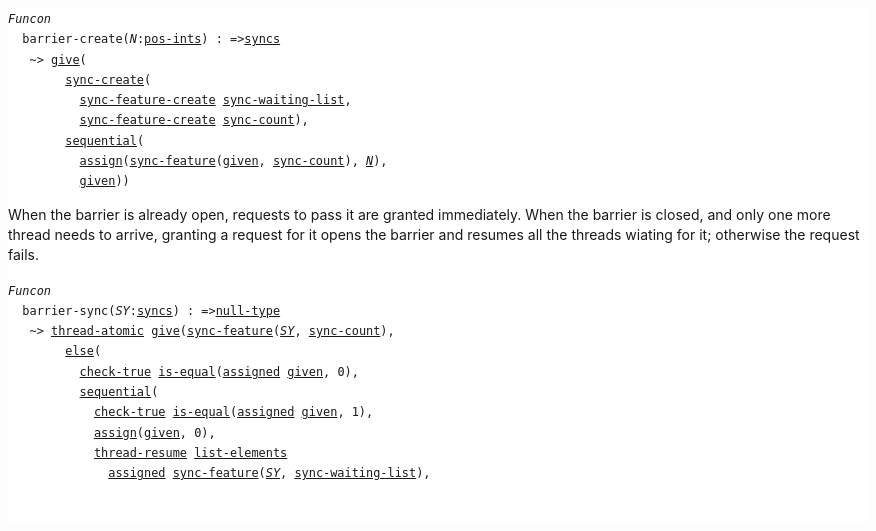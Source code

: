 <div class="highlighter-rouge"><pre class="highlight"><code><i class="keyword">Funcon</i>
  <span class="name"><span id="Name_barrier-create">barrier-create</span></span>(<span id="Variable87_N"><i class="var">N</i></span>:<span class="name"><a href="../../../../../../../Funcons-beta/Values/Primitive/Integers/index.html#Name_pos-ints">pos-ints</a></span>) : =><span class="name"><a href="../index.html#Name_syncs">syncs</a></span>
   ~> <span class="name"><a href="../../../../../../../Funcons-beta/Computations/Normal/Giving/index.html#Name_give">give</a></span>(
        <span class="name"><a href="../index.html#Name_sync-create">sync-create</a></span>(
          <span class="name"><a href="../index.html#Name_sync-feature-create">sync-feature-create</a></span> <span class="name"><a href="../index.html#Name_sync-waiting-list">sync-waiting-list</a></span>,
          <span class="name"><a href="../index.html#Name_sync-feature-create">sync-feature-create</a></span> <span class="name"><a href="../index.html#Name_sync-count">sync-count</a></span>),
        <span class="name"><a href="../../../../../../../Funcons-beta/Computations/Normal/Flowing/index.html#Name_sequential">sequential</a></span>(
          <span class="name"><a href="../../../../../../../Funcons-beta/Computations/Normal/Storing/index.html#Name_assign">assign</a></span>(<span class="name"><a href="../index.html#Name_sync-feature">sync-feature</a></span>(<span class="name"><a href="../../../../../../../Funcons-beta/Computations/Normal/Giving/index.html#Name_given">given</a></span>, <span class="name"><a href="../index.html#Name_sync-count">sync-count</a></span>), <a href="#Variable87_N"><i class="var">N</i></a>),
          <span class="name"><a href="../../../../../../../Funcons-beta/Computations/Normal/Giving/index.html#Name_given">given</a></span>))</code></pre></div>


When the barrier is already open, requests to pass it are granted immediately.
When the barrier is closed, and only one more thread needs to arrive, granting
a request for it opens the barrier and resumes all the threads wiating for it;
otherwise the request fails.

<div class="highlighter-rouge"><pre class="highlight"><code><i class="keyword">Funcon</i>
  <span class="name"><span id="Name_barrier-sync">barrier-sync</span></span>(<span id="Variable174_SY"><i class="var">SY</i></span>:<span class="name"><a href="../index.html#Name_syncs">syncs</a></span>) : =><span class="name"><a href="../../../../../../../Funcons-beta/Values/Primitive/Null/index.html#Name_null-type">null-type</a></span>
   ~> <span class="name"><a href="../../Multithreading/index.html#Name_thread-atomic">thread-atomic</a></span> <span class="name"><a href="../../../../../../../Funcons-beta/Computations/Normal/Giving/index.html#Name_give">give</a></span>(<span class="name"><a href="../index.html#Name_sync-feature">sync-feature</a></span>(<a href="#Variable174_SY"><i class="var">SY</i></a>, <span class="name"><a href="../index.html#Name_sync-count">sync-count</a></span>),
        <span class="name"><a href="../../../../../../../Funcons-beta/Computations/Abnormal/Failing/index.html#Name_else">else</a></span>(
          <span class="name"><a href="../../../../../../../Funcons-beta/Computations/Abnormal/Failing/index.html#Name_check-true">check-true</a></span> <span class="name"><a href="../../../../../../../Funcons-beta/Values/Value-Types/index.html#Name_is-equal">is-equal</a></span>(<span class="name"><a href="../../../../../../../Funcons-beta/Computations/Normal/Storing/index.html#Name_assigned">assigned</a></span> <span class="name"><a href="../../../../../../../Funcons-beta/Computations/Normal/Giving/index.html#Name_given">given</a></span>, 0),
          <span class="name"><a href="../../../../../../../Funcons-beta/Computations/Normal/Flowing/index.html#Name_sequential">sequential</a></span>(
            <span class="name"><a href="../../../../../../../Funcons-beta/Computations/Abnormal/Failing/index.html#Name_check-true">check-true</a></span> <span class="name"><a href="../../../../../../../Funcons-beta/Values/Value-Types/index.html#Name_is-equal">is-equal</a></span>(<span class="name"><a href="../../../../../../../Funcons-beta/Computations/Normal/Storing/index.html#Name_assigned">assigned</a></span> <span class="name"><a href="../../../../../../../Funcons-beta/Computations/Normal/Giving/index.html#Name_given">given</a></span>, 1),
            <span class="name"><a href="../../../../../../../Funcons-beta/Computations/Normal/Storing/index.html#Name_assign">assign</a></span>(<span class="name"><a href="../../../../../../../Funcons-beta/Computations/Normal/Giving/index.html#Name_given">given</a></span>, 0),
            <span class="name"><a href="../../Multithreading/index.html#Name_thread-resume">thread-resume</a></span> <span class="name"><a href="../../../../../../../Funcons-beta/Values/Composite/Lists/index.html#Name_list-elements">list-elements</a></span> 
              <span class="name"><a href="../../../../../../../Funcons-beta/Computations/Normal/Storing/index.html#Name_assigned">assigned</a></span> <span class="name"><a href="../index.html#Name_sync-feature">sync-feature</a></span>(<a href="#Variable174_SY"><i class="var">SY</i></a>, <span class="name"><a href="../index.html#Name_sync-waiting-list">sync-waiting-list</a></span>),